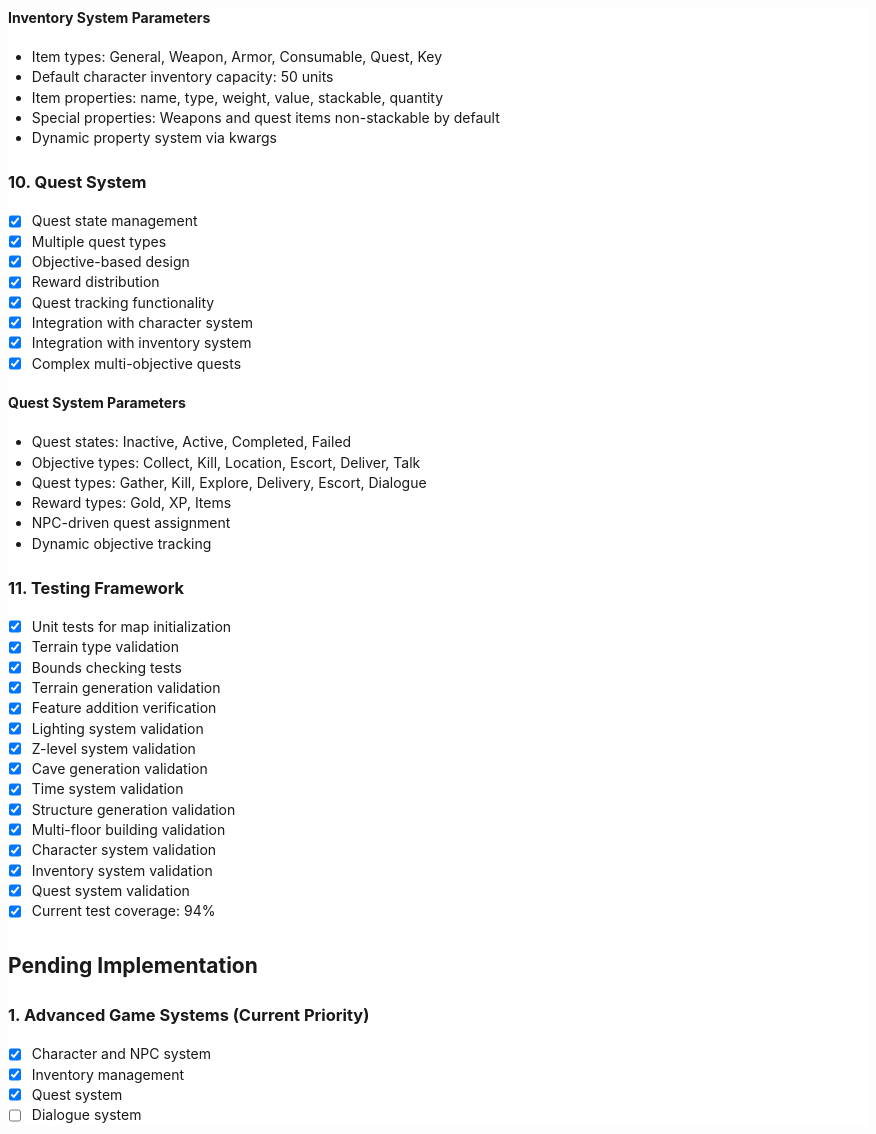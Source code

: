 #### Inventory System Parameters
- Item types: General, Weapon, Armor, Consumable, Quest, Key
- Default character inventory capacity: 50 units
- Item properties: name, type, weight, value, stackable, quantity
- Special properties: Weapons and quest items non-stackable by default
- Dynamic property system via kwargs

### 10. Quest System
- [x] Quest state management
- [x] Multiple quest types
- [x] Objective-based design
- [x] Reward distribution
- [x] Quest tracking functionality
- [x] Integration with character system
- [x] Integration with inventory system
- [x] Complex multi-objective quests

#### Quest System Parameters
- Quest states: Inactive, Active, Completed, Failed
- Objective types: Collect, Kill, Location, Escort, Deliver, Talk
- Quest types: Gather, Kill, Explore, Delivery, Escort, Dialogue
- Reward types: Gold, XP, Items
- NPC-driven quest assignment
- Dynamic objective tracking

### 11. Testing Framework
- [x] Unit tests for map initialization
- [x] Terrain type validation
- [x] Bounds checking tests
- [x] Terrain generation validation
- [x] Feature addition verification
- [x] Lighting system validation
- [x] Z-level system validation
- [x] Cave generation validation
- [x] Time system validation
- [x] Structure generation validation
- [x] Multi-floor building validation
- [x] Character system validation
- [x] Inventory system validation
- [x] Quest system validation
- [x] Current test coverage: 94%

## Pending Implementation

### 1. Advanced Game Systems (Current Priority)
- [x] Character and NPC system
- [x] Inventory management
- [x] Quest system
- [ ] Dialogue system
